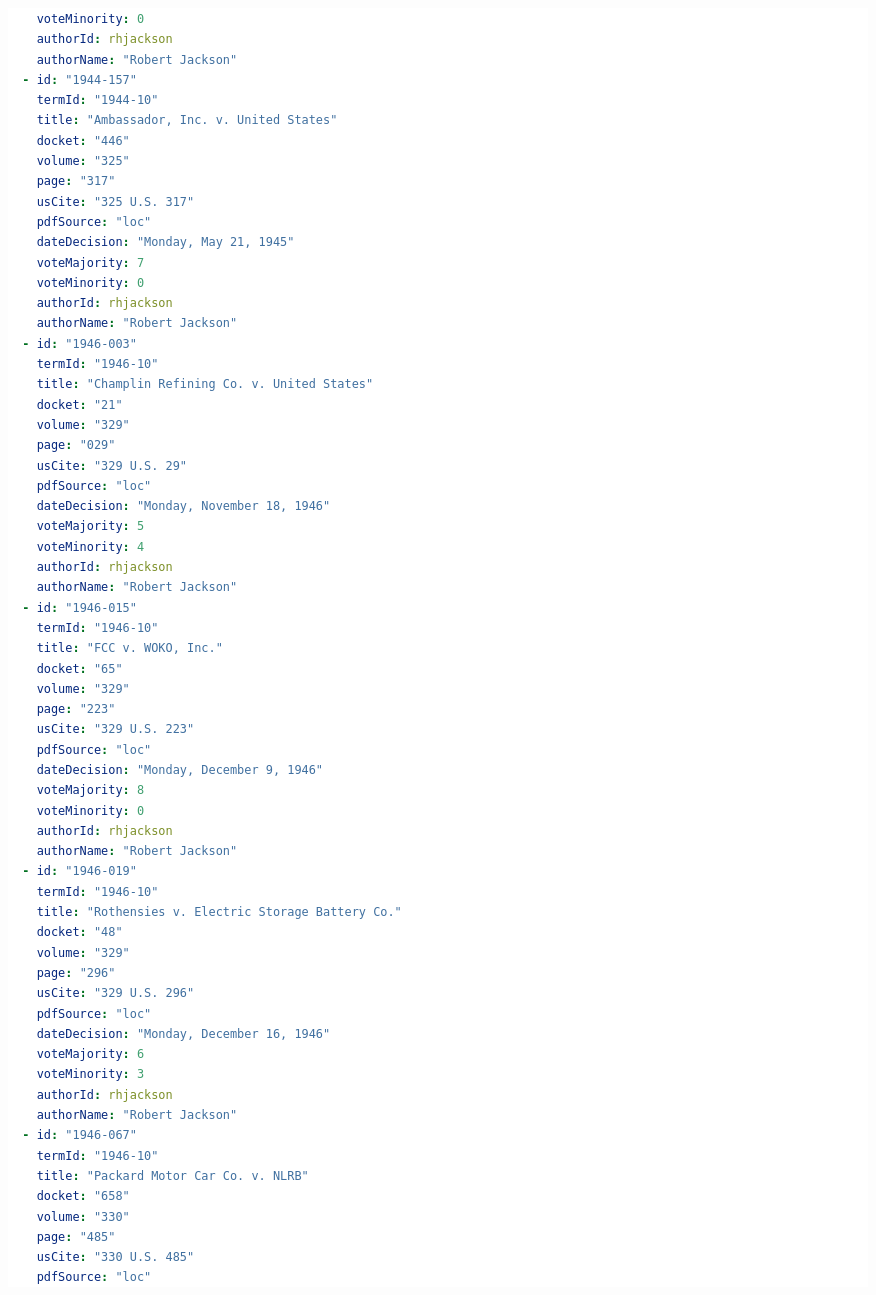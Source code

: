 ```yaml
    voteMinority: 0
    authorId: rhjackson
    authorName: "Robert Jackson"
  - id: "1944-157"
    termId: "1944-10"
    title: "Ambassador, Inc. v. United States"
    docket: "446"
    volume: "325"
    page: "317"
    usCite: "325 U.S. 317"
    pdfSource: "loc"
    dateDecision: "Monday, May 21, 1945"
    voteMajority: 7
    voteMinority: 0
    authorId: rhjackson
    authorName: "Robert Jackson"
  - id: "1946-003"
    termId: "1946-10"
    title: "Champlin Refining Co. v. United States"
    docket: "21"
    volume: "329"
    page: "029"
    usCite: "329 U.S. 29"
    pdfSource: "loc"
    dateDecision: "Monday, November 18, 1946"
    voteMajority: 5
    voteMinority: 4
    authorId: rhjackson
    authorName: "Robert Jackson"
  - id: "1946-015"
    termId: "1946-10"
    title: "FCC v. WOKO, Inc."
    docket: "65"
    volume: "329"
    page: "223"
    usCite: "329 U.S. 223"
    pdfSource: "loc"
    dateDecision: "Monday, December 9, 1946"
    voteMajority: 8
    voteMinority: 0
    authorId: rhjackson
    authorName: "Robert Jackson"
  - id: "1946-019"
    termId: "1946-10"
    title: "Rothensies v. Electric Storage Battery Co."
    docket: "48"
    volume: "329"
    page: "296"
    usCite: "329 U.S. 296"
    pdfSource: "loc"
    dateDecision: "Monday, December 16, 1946"
    voteMajority: 6
    voteMinority: 3
    authorId: rhjackson
    authorName: "Robert Jackson"
  - id: "1946-067"
    termId: "1946-10"
    title: "Packard Motor Car Co. v. NLRB"
    docket: "658"
    volume: "330"
    page: "485"
    usCite: "330 U.S. 485"
    pdfSource: "loc"
```